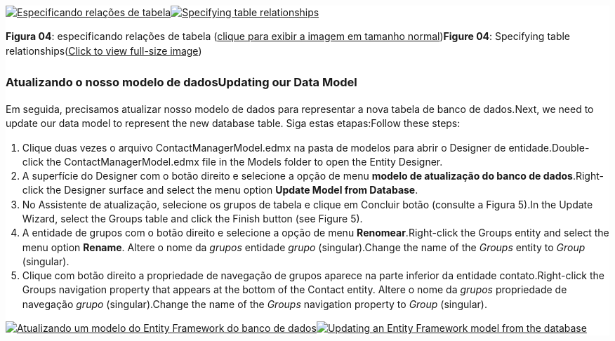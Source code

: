 
<span data-ttu-id="193f4-328">[![Especificando relações de tabela](iteration-6-use-test-driven-development-vb/_static/image4.jpg)](iteration-6-use-test-driven-development-vb/_static/image7.png)</span><span class="sxs-lookup"><span data-stu-id="193f4-328">[![Specifying table relationships](iteration-6-use-test-driven-development-vb/_static/image4.jpg)](iteration-6-use-test-driven-development-vb/_static/image7.png)</span></span>

<span data-ttu-id="193f4-329">**Figura 04**: especificando relações de tabela ([clique para exibir a imagem em tamanho normal](iteration-6-use-test-driven-development-vb/_static/image8.png))</span><span class="sxs-lookup"><span data-stu-id="193f4-329">**Figure 04**: Specifying table relationships([Click to view full-size image](iteration-6-use-test-driven-development-vb/_static/image8.png))</span></span>


### <a name="updating-our-data-model"></a><span data-ttu-id="193f4-330">Atualizando o nosso modelo de dados</span><span class="sxs-lookup"><span data-stu-id="193f4-330">Updating our Data Model</span></span>

<span data-ttu-id="193f4-331">Em seguida, precisamos atualizar nosso modelo de dados para representar a nova tabela de banco de dados.</span><span class="sxs-lookup"><span data-stu-id="193f4-331">Next, we need to update our data model to represent the new database table.</span></span> <span data-ttu-id="193f4-332">Siga estas etapas:</span><span class="sxs-lookup"><span data-stu-id="193f4-332">Follow these steps:</span></span>

1. <span data-ttu-id="193f4-333">Clique duas vezes o arquivo ContactManagerModel.edmx na pasta de modelos para abrir o Designer de entidade.</span><span class="sxs-lookup"><span data-stu-id="193f4-333">Double-click the ContactManagerModel.edmx file in the Models folder to open the Entity Designer.</span></span>
2. <span data-ttu-id="193f4-334">A superfície do Designer com o botão direito e selecione a opção de menu **modelo de atualização do banco de dados**.</span><span class="sxs-lookup"><span data-stu-id="193f4-334">Right-click the Designer surface and select the menu option **Update Model from Database**.</span></span>
3. <span data-ttu-id="193f4-335">No Assistente de atualização, selecione os grupos de tabela e clique em Concluir botão (consulte a Figura 5).</span><span class="sxs-lookup"><span data-stu-id="193f4-335">In the Update Wizard, select the Groups table and click the Finish button (see Figure 5).</span></span>
4. <span data-ttu-id="193f4-336">A entidade de grupos com o botão direito e selecione a opção de menu **Renomear**.</span><span class="sxs-lookup"><span data-stu-id="193f4-336">Right-click the Groups entity and select the menu option **Rename**.</span></span> <span data-ttu-id="193f4-337">Altere o nome da *grupos* entidade *grupo* (singular).</span><span class="sxs-lookup"><span data-stu-id="193f4-337">Change the name of the *Groups* entity to *Group* (singular).</span></span>
5. <span data-ttu-id="193f4-338">Clique com botão direito a propriedade de navegação de grupos aparece na parte inferior da entidade contato.</span><span class="sxs-lookup"><span data-stu-id="193f4-338">Right-click the Groups navigation property that appears at the bottom of the Contact entity.</span></span> <span data-ttu-id="193f4-339">Altere o nome da *grupos* propriedade de navegação *grupo* (singular).</span><span class="sxs-lookup"><span data-stu-id="193f4-339">Change the name of the *Groups* navigation property to *Group* (singular).</span></span>


<span data-ttu-id="193f4-340">[![Atualizando um modelo do Entity Framework do banco de dados](iteration-6-use-test-driven-development-vb/_static/image5.jpg)](iteration-6-use-test-driven-development-vb/_static/image9.png)</span><span class="sxs-lookup"><span data-stu-id="193f4-340">[![Updating an Entity Framework model from the database](iteration-6-use-test-driven-development-vb/_static/image5.jpg)](iteration-6-use-test-driven-development-vb/_static/image9.png)</span></span>
